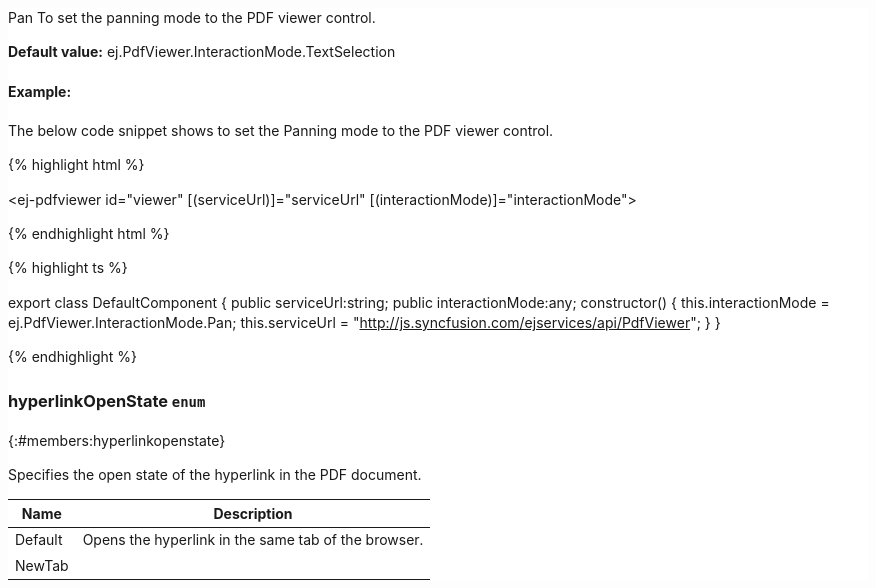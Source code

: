 <td class="name">
Pan
</td>
<td class="description">
To set the panning mode to the PDF viewer control.
</td>
</tr>
</tbody>
</table>

**Default value:** ej.PdfViewer.InteractionMode.TextSelection

#### Example:

The below code snippet shows to set the Panning mode to the PDF viewer control.

{% highlight html %}

<ej-pdfviewer id="viewer" [(serviceUrl)]="serviceUrl"  [(interactionMode)]="interactionMode"> </ej-pdfviewer> 

{% endhighlight html %}

{% highlight ts %}

export class DefaultComponent {
    public serviceUrl:string;
    public interactionMode:any;
    constructor()
    {
      this.interactionMode = ej.PdfViewer.InteractionMode.Pan;
      this.serviceUrl = "http://js.syncfusion.com/ejservices/api/PdfViewer"; 
    }
}

{% endhighlight %}

### hyperlinkOpenState `enum`

{:#members:hyperlinkopenstate}

<ts name="ej.PdfViewer.LinkTarget"/>

Specifies the open state of the hyperlink in the PDF document.

<table class="params">
<thead>
<tr>
<th>
Name
</th>
<th>
Description
</th>
</tr>
</thead>
<tbody>
<tr>
<td class="name">
Default
</td>
<td class="description">
Opens the hyperlink in the same tab of the browser. 
</td>
</tr>
<tr>
<td class="name">
NewTab
</td>